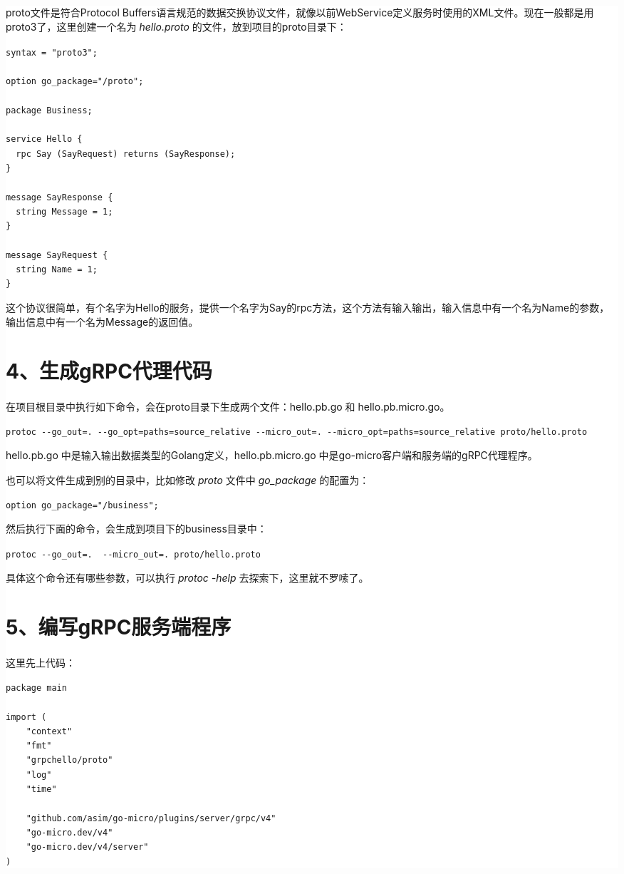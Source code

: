 proto文件是符合Protocol Buffers语言规范的数据交换协议文件，就像以前WebService定义服务时使用的XML文件。现在一般都是用proto3了，这里创建一个名为 _hello.proto_ 的文件，放到项目的proto目录下：

    syntax = "proto3";
    
    option go_package="/proto";
    
    package Business;
    
    service Hello {
      rpc Say (SayRequest) returns (SayResponse);
    }
    
    message SayResponse {
      string Message = 1;
    }
    
    message SayRequest {
      string Name = 1;
    }
    

这个协议很简单，有个名字为Hello的服务，提供一个名字为Say的rpc方法，这个方法有输入输出，输入信息中有一个名为Name的参数，输出信息中有一个名为Message的返回值。

4、生成gRPC代理代码
============

在项目根目录中执行如下命令，会在proto目录下生成两个文件：hello.pb.go 和 hello.pb.micro.go。

    protoc --go_out=. --go_opt=paths=source_relative --micro_out=. --micro_opt=paths=source_relative proto/hello.proto
    

hello.pb.go 中是输入输出数据类型的Golang定义，hello.pb.micro.go 中是go-micro客户端和服务端的gRPC代理程序。

也可以将文件生成到别的目录中，比如修改 _proto_ 文件中 _go\_package_ 的配置为：

    option go_package="/business";
    

然后执行下面的命令，会生成到项目下的business目录中：

    protoc --go_out=.  --micro_out=. proto/hello.proto
    

具体这个命令还有哪些参数，可以执行 _protoc -help_ 去探索下，这里就不罗嗦了。

5、编写gRPC服务端程序
=============

这里先上代码：

    package main
    
    import (
    	"context"
    	"fmt"
    	"grpchello/proto"
    	"log"
    	"time"
    
    	"github.com/asim/go-micro/plugins/server/grpc/v4"
    	"go-micro.dev/v4"
    	"go-micro.dev/v4/server"
    )
    